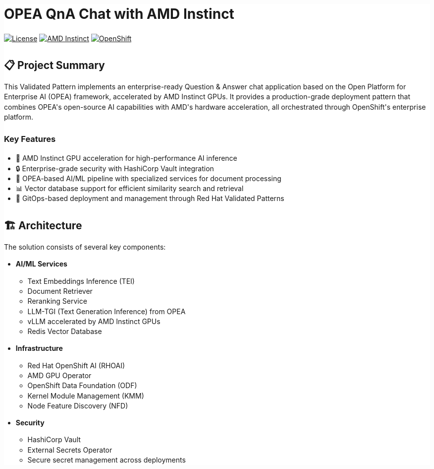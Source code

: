 # OPEA QnA Chat with AMD Instinct

[![License](https://img.shields.io/badge/License-Apache%202.0-blue.svg)](https://opensource.org/licenses/Apache-2.0)
[![AMD Instinct](https://img.shields.io/badge/AMD-Instinct-red)](https://www.amd.com/en/products/server-accelerators/instinct)
[![OpenShift](https://img.shields.io/badge/OpenShift-4.x-blue)](https://www.redhat.com/en/technologies/cloud-computing/openshift)

## 📋 Project Summary

This Validated Pattern implements an enterprise-ready Question & Answer chat application based on the Open Platform for Enterprise AI (OPEA) framework, accelerated by AMD Instinct GPUs. It provides a production-grade deployment pattern that combines OPEA's open-source AI capabilities with AMD's hardware acceleration, all orchestrated through OpenShift's enterprise platform.

### Key Features

- 🚀 AMD Instinct GPU acceleration for high-performance AI inference
- 🔒 Enterprise-grade security with HashiCorp Vault integration
- 🤖 OPEA-based AI/ML pipeline with specialized services for document processing
- 📊 Vector database support for efficient similarity search and retrieval
- 🔄 GitOps-based deployment and management through Red Hat Validated Patterns

## 🏗️ Architecture

The solution consists of several key components:

- **AI/ML Services**
  - Text Embeddings Inference (TEI)
  - Document Retriever
  - Reranking Service
  - LLM-TGI (Text Generation Inference) from OPEA
  - vLLM accelerated by AMD Instinct GPUs
  - Redis Vector Database

- **Infrastructure**
  - Red Hat OpenShift AI (RHOAI)
  - AMD GPU Operator
  - OpenShift Data Foundation (ODF)
  - Kernel Module Management (KMM)
  - Node Feature Discovery (NFD)

- **Security**
  - HashiCorp Vault
  - External Secrets Operator
  - Secure secret management across deployments
